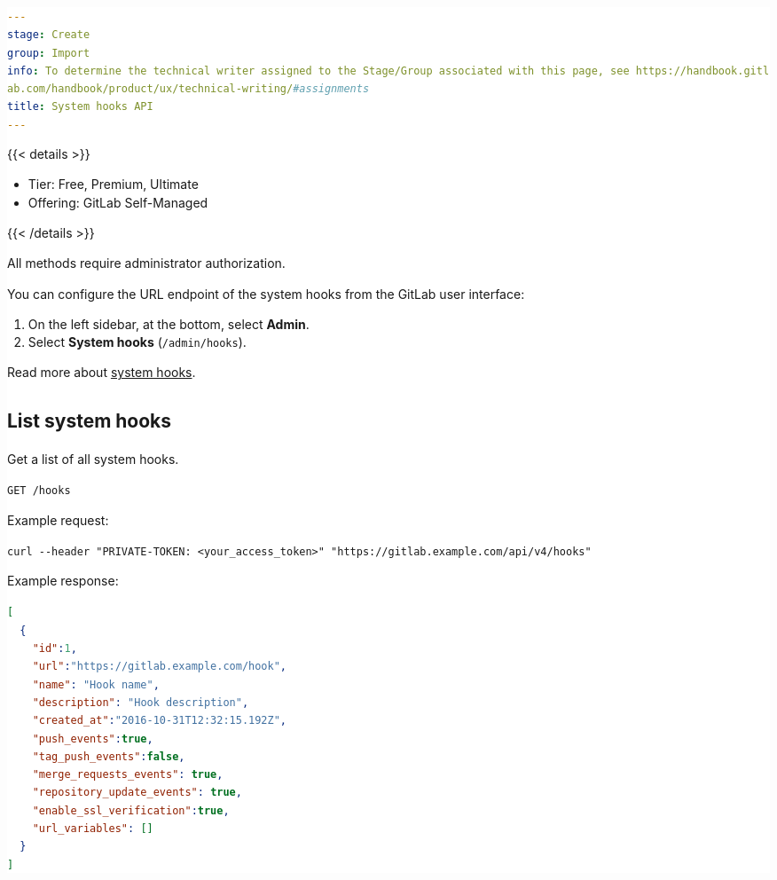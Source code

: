 ```yaml
---
stage: Create
group: Import
info: To determine the technical writer assigned to the Stage/Group associated with this page, see https://handbook.gitlab.com/handbook/product/ux/technical-writing/#assignments
title: System hooks API
---
```


{{< details >}}

- Tier: Free, Premium, Ultimate
- Offering: GitLab Self-Managed

{{< /details >}}

All methods require administrator authorization.

You can configure the URL endpoint of the system hooks from the GitLab user interface:

1. On the left sidebar, at the bottom, select **Admin**.
1. Select **System hooks** (`/admin/hooks`).

Read more about [system hooks](../administration/system_hooks.md).

## List system hooks

Get a list of all system hooks.

```plaintext
GET /hooks
```

Example request:

```shell
curl --header "PRIVATE-TOKEN: <your_access_token>" "https://gitlab.example.com/api/v4/hooks"
```

Example response:

```json
[
  {
    "id":1,
    "url":"https://gitlab.example.com/hook",
    "name": "Hook name",
    "description": "Hook description",
    "created_at":"2016-10-31T12:32:15.192Z",
    "push_events":true,
    "tag_push_events":false,
    "merge_requests_events": true,
    "repository_update_events": true,
    "enable_ssl_verification":true,
    "url_variables": []
  }
]
```
